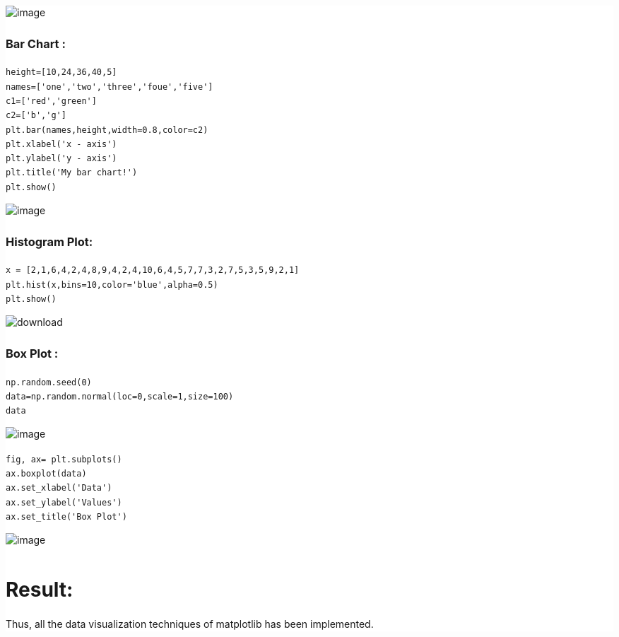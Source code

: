 <img width="610" height="411" alt="image" src="https://github.com/user-attachments/assets/65268be6-f3ed-4122-a803-910ac0a52611" />

### Bar Chart :
```
height=[10,24,36,40,5]
names=['one','two','three','foue','five']
c1=['red','green']
c2=['b','g']
plt.bar(names,height,width=0.8,color=c2)
plt.xlabel('x - axis')
plt.ylabel('y - axis')
plt.title('My bar chart!')
plt.show()

```

<img width="574" height="441" alt="image" src="https://github.com/user-attachments/assets/8086ed9b-5b64-4487-b68a-2e356524a745" />

### Histogram Plot:
```
x = [2,1,6,4,2,4,8,9,4,2,4,10,6,4,5,7,7,3,2,7,5,3,5,9,2,1]
plt.hist(x,bins=10,color='blue',alpha=0.5)
plt.show()
```

<img width="534" height="413" alt="download" src="https://github.com/user-attachments/assets/1fdb3e48-06b5-43f4-91e7-c12b0ccd8a65" />

### Box Plot :
```
np.random.seed(0)
data=np.random.normal(loc=0,scale=1,size=100)
data
```

<img width="619" height="409" alt="image" src="https://github.com/user-attachments/assets/9ebb0815-385c-4802-a0de-129520c0c0b3" />

```
fig, ax= plt.subplots()
ax.boxplot(data)
ax.set_xlabel('Data')
ax.set_ylabel('Values')
ax.set_title('Box Plot')
```

<img width="593" height="459" alt="image" src="https://github.com/user-attachments/assets/e4af3746-6e17-47ca-abeb-085853c75057" />


# Result:
 Thus, all the data visualization techniques of matplotlib has been implemented.
